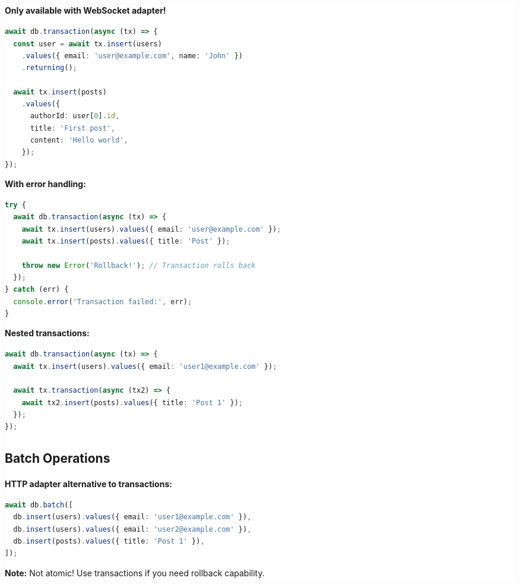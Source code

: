 **Only available with WebSocket adapter!**

```typescript
await db.transaction(async (tx) => {
  const user = await tx.insert(users)
    .values({ email: 'user@example.com', name: 'John' })
    .returning();

  await tx.insert(posts)
    .values({
      authorId: user[0].id,
      title: 'First post',
      content: 'Hello world',
    });
});
```

**With error handling:**
```typescript
try {
  await db.transaction(async (tx) => {
    await tx.insert(users).values({ email: 'user@example.com' });
    await tx.insert(posts).values({ title: 'Post' });

    throw new Error('Rollback!'); // Transaction rolls back
  });
} catch (err) {
  console.error('Transaction failed:', err);
}
```

**Nested transactions:**
```typescript
await db.transaction(async (tx) => {
  await tx.insert(users).values({ email: 'user1@example.com' });

  await tx.transaction(async (tx2) => {
    await tx2.insert(posts).values({ title: 'Post 1' });
  });
});
```

## Batch Operations

**HTTP adapter alternative to transactions:**
```typescript
await db.batch([
  db.insert(users).values({ email: 'user1@example.com' }),
  db.insert(users).values({ email: 'user2@example.com' }),
  db.insert(posts).values({ title: 'Post 1' }),
]);
```

**Note:** Not atomic! Use transactions if you need rollback capability.
